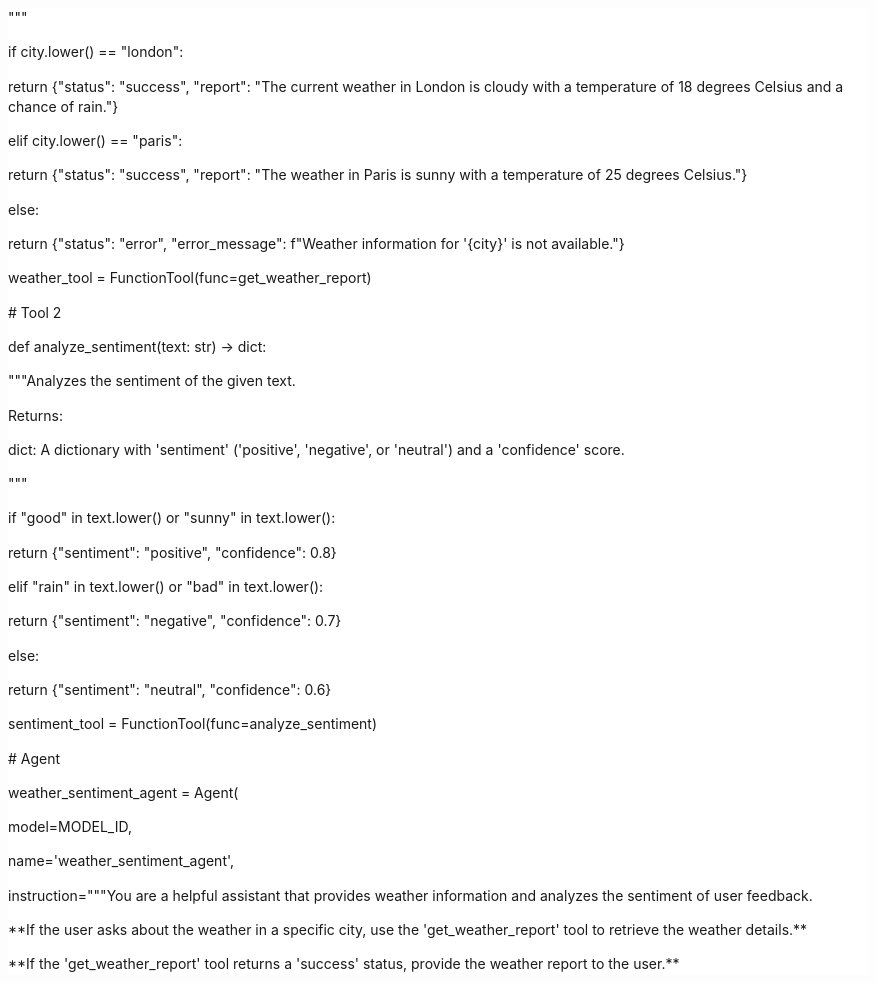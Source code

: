 \"\"\"

if city.lower() == \"london\":

return {\"status\": \"success\", \"report\": \"The current weather in
London is cloudy with a temperature of 18 degrees Celsius and a chance
of rain.\"}

elif city.lower() == \"paris\":

return {\"status\": \"success\", \"report\": \"The weather in Paris is
sunny with a temperature of 25 degrees Celsius.\"}

else:

return {\"status\": \"error\", \"error_message\": f\"Weather information
for \'{city}\' is not available.\"}

weather_tool = FunctionTool(func=get_weather_report)

\# Tool 2

def analyze_sentiment(text: str) -\> dict:

\"\"\"Analyzes the sentiment of the given text.

Returns:

dict: A dictionary with \'sentiment\' (\'positive\', \'negative\', or
\'neutral\') and a \'confidence\' score.

\"\"\"

if \"good\" in text.lower() or \"sunny\" in text.lower():

return {\"sentiment\": \"positive\", \"confidence\": 0.8}

elif \"rain\" in text.lower() or \"bad\" in text.lower():

return {\"sentiment\": \"negative\", \"confidence\": 0.7}

else:

return {\"sentiment\": \"neutral\", \"confidence\": 0.6}

sentiment_tool = FunctionTool(func=analyze_sentiment)

\# Agent

weather_sentiment_agent = Agent(

model=MODEL_ID,

name=\'weather_sentiment_agent\',

instruction=\"\"\"You are a helpful assistant that provides weather
information and analyzes the sentiment of user feedback.

\*\*If the user asks about the weather in a specific city, use the
\'get_weather_report\' tool to retrieve the weather details.\*\*

\*\*If the \'get_weather_report\' tool returns a \'success\' status,
provide the weather report to the user.\*\*
